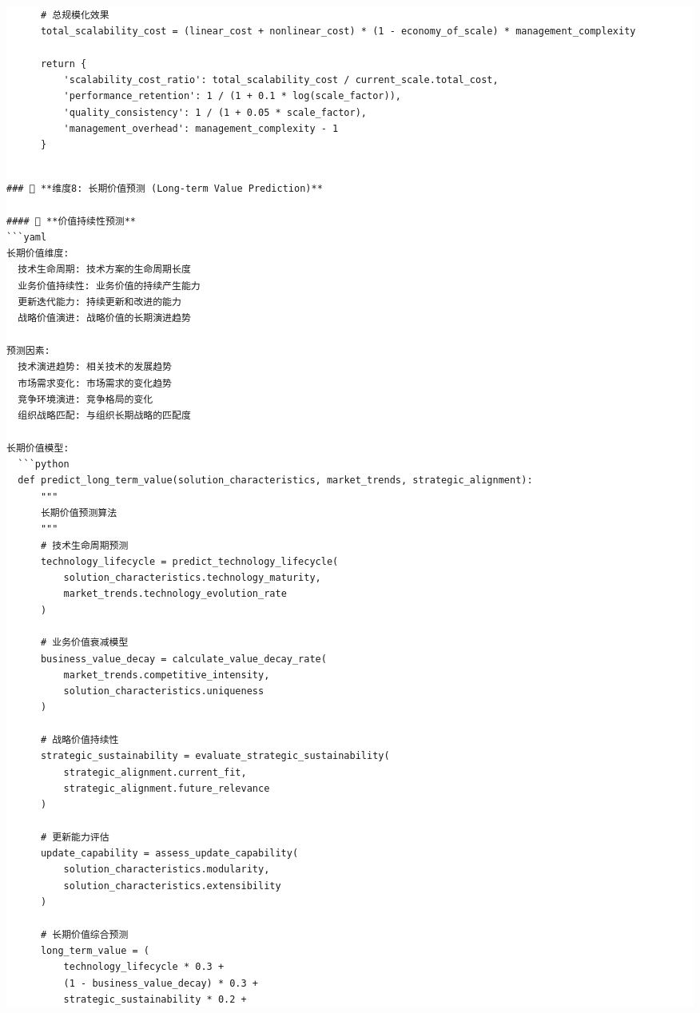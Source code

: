 ```
      # 总规模化效果
      total_scalability_cost = (linear_cost + nonlinear_cost) * (1 - economy_of_scale) * management_complexity
      
      return {
          'scalability_cost_ratio': total_scalability_cost / current_scale.total_cost,
          'performance_retention': 1 / (1 + 0.1 * log(scale_factor)),
          'quality_consistency': 1 / (1 + 0.05 * scale_factor),
          'management_overhead': management_complexity - 1
      }
  ```
```

### 🔮 **维度8: 长期价值预测 (Long-term Value Prediction)**

#### 🔹 **价值持续性预测**
```yaml
长期价值维度:
  技术生命周期: 技术方案的生命周期长度
  业务价值持续性: 业务价值的持续产生能力
  更新迭代能力: 持续更新和改进的能力
  战略价值演进: 战略价值的长期演进趋势

预测因素:
  技术演进趋势: 相关技术的发展趋势
  市场需求变化: 市场需求的变化趋势
  竞争环境演进: 竞争格局的变化
  组织战略匹配: 与组织长期战略的匹配度

长期价值模型:
  ```python
  def predict_long_term_value(solution_characteristics, market_trends, strategic_alignment):
      """
      长期价值预测算法
      """
      # 技术生命周期预测
      technology_lifecycle = predict_technology_lifecycle(
          solution_characteristics.technology_maturity,
          market_trends.technology_evolution_rate
      )
      
      # 业务价值衰减模型
      business_value_decay = calculate_value_decay_rate(
          market_trends.competitive_intensity,
          solution_characteristics.uniqueness
      )
      
      # 战略价值持续性
      strategic_sustainability = evaluate_strategic_sustainability(
          strategic_alignment.current_fit,
          strategic_alignment.future_relevance
      )
      
      # 更新能力评估
      update_capability = assess_update_capability(
          solution_characteristics.modularity,
          solution_characteristics.extensibility
      )
      
      # 长期价值综合预测
      long_term_value = (
          technology_lifecycle * 0.3 +
          (1 - business_value_decay) * 0.3 +
          strategic_sustainability * 0.2 +
```